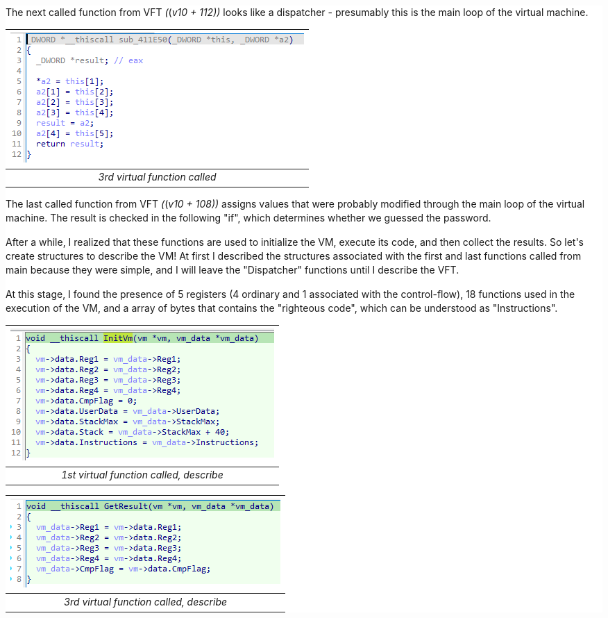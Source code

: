 The next called function from VFT *(*(*v10 + 112))* looks like a dispatcher - presumably this is the main loop of the virtual machine.

| ![3rd virtual function called](Photos/3Called.PNG) |
|:--:|
| *3rd virtual function called* |

The last called function from VFT *(*(*v10 + 108))* assigns values that were probably modified through the main loop of the virtual machine. The result is checked in the following "if", which determines whether we guessed the password. 

After a while, I realized that these functions are used to initialize the VM, execute its code, and then collect the results. So let's create structures to describe the VM! At first I described the structures associated with the first and last functions called from main because they were simple, and I will leave the "Dispatcher" functions until I describe the VFT.

At this stage, I found the presence of 5 registers (4 ordinary and 1 associated with the control-flow), 18 functions used in the execution of the VM, and a array of bytes that contains the "righteous code", which can be understood as "Instructions".

| ![1st virtual function called, described](Photos/1Called_V2.PNG) |
|:--:|
| *1st virtual function called, describe* |

| ![3rd virtual function called, described](Photos/3Called_V2.PNG) |
|:--:|
| *3rd virtual function called, describe* |
